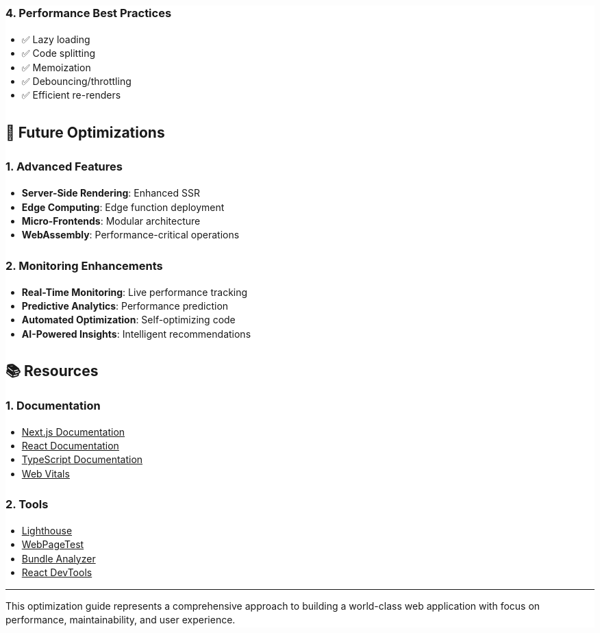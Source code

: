 ### 4. Performance Best Practices

- ✅ Lazy loading
- ✅ Code splitting
- ✅ Memoization
- ✅ Debouncing/throttling
- ✅ Efficient re-renders

## 🚀 Future Optimizations

### 1. Advanced Features

- **Server-Side Rendering**: Enhanced SSR
- **Edge Computing**: Edge function deployment
- **Micro-Frontends**: Modular architecture
- **WebAssembly**: Performance-critical operations

### 2. Monitoring Enhancements

- **Real-Time Monitoring**: Live performance tracking
- **Predictive Analytics**: Performance prediction
- **Automated Optimization**: Self-optimizing code
- **AI-Powered Insights**: Intelligent recommendations

## 📚 Resources

### 1. Documentation

- [Next.js Documentation](https://nextjs.org/docs)
- [React Documentation](https://react.dev)
- [TypeScript Documentation](https://www.typescriptlang.org/docs)
- [Web Vitals](https://web.dev/vitals/)

### 2. Tools

- [Lighthouse](https://developers.google.com/web/tools/lighthouse)
- [WebPageTest](https://www.webpagetest.org/)
- [Bundle Analyzer](https://www.npmjs.com/package/@next/bundle-analyzer)
- [React DevTools](https://react.dev/learn/react-developer-tools)

---

This optimization guide represents a comprehensive approach to building a world-class web application with focus on performance, maintainability, and user experience.


